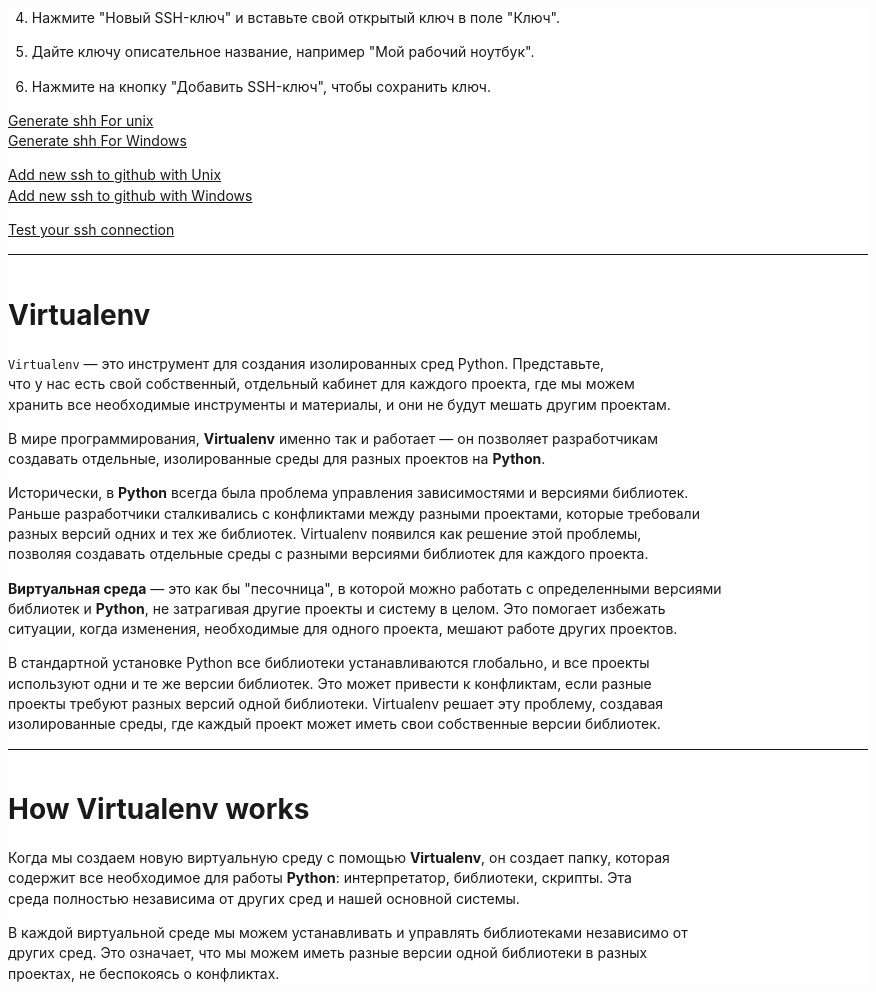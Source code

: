 4. Нажмите "Новый SSH-ключ" и вставьте свой открытый ключ в поле "Ключ".

5. Дайте ключу описательное название, например "Мой рабочий ноутбук".

6. Нажмите на кнопку "Добавить SSH-ключ", чтобы сохранить ключ.

[Generate shh For unix](https://docs.github.com/en/authentication/connecting-to-github-with-ssh/generating-a-new-ssh-key-and-adding-it-to-the-ssh-agent?platform=linux)                                             
[Generate shh For Windows](https://docs.github.com/en/authentication/connecting-to-github-with-ssh/generating-a-new-ssh-key-and-adding-it-to-the-ssh-agent?platform=windows)                                               

[Add new ssh to github with Unix](https://docs.github.com/en/authentication/connecting-to-github-with-ssh/adding-a-new-ssh-key-to-your-github-account?platform=linux)                                                 
[Add new ssh to github with Windows](https://docs.github.com/en/authentication/connecting-to-github-with-ssh/adding-a-new-ssh-key-to-your-github-account?platform=windows)                                                     

[Test your ssh connection](https://docs.github.com/en/authentication/connecting-to-github-with-ssh/testing-your-ssh-connection?platform=linux)                                                        


---
# **Virtualenv**

`Virtualenv` — это инструмент для создания изолированных сред Python. Представьте,                                                                       
что у нас есть свой собственный, отдельный кабинет для каждого проекта, где мы можем                                                               
хранить все необходимые инструменты и материалы, и они не будут мешать другим проектам.                                                                  

В мире программирования, **Virtualenv** именно так и работает — он позволяет разработчикам                                                                
создавать отдельные, изолированные среды для разных проектов на **Python**.                                                                             


Исторически, в **Python** всегда была проблема управления зависимостями и версиями библиотек.                                                                              
Раньше разработчики сталкивались с конфликтами между разными проектами, которые требовали                                                                              
разных версий одних и тех же библиотек. Virtualenv появился как решение этой проблемы,                                                                              
позволяя создавать отдельные среды с разными версиями библиотек для каждого проекта.                                                                             


**Виртуальная среда** — это как бы "песочница", в которой можно работать с определенными версиями                                                                        
библиотек и **Python**, не затрагивая другие проекты и систему в целом. Это помогает избежать                                                                        
ситуации, когда изменения, необходимые для одного проекта, мешают работе других проектов.                                                                       

В стандартной установке Python все библиотеки устанавливаются глобально, и все проекты                                                                        
используют одни и те же версии библиотек. Это может привести к конфликтам, если разные                                                                        
проекты требуют разных версий одной библиотеки. Virtualenv решает эту проблему, создавая                                                                        
изолированные среды, где каждый проект может иметь свои собственные версии библиотек.                                                                       

---
# **How Virtualenv works**

Когда мы создаем новую виртуальную среду с помощью **Virtualenv**, он создает папку, которая                                                                      
содержит все необходимое для работы **Python**: интерпретатор, библиотеки, скрипты. Эта                                                                      
среда полностью независима от других сред и нашей основной системы.                                                                     


В каждой виртуальной среде мы можем устанавливать и управлять библиотеками независимо от                                                                     
других сред. Это означает, что мы можем иметь разные версии одной библиотеки в разных                                                                      
проектах, не беспокоясь о конфликтах.                                                                     
